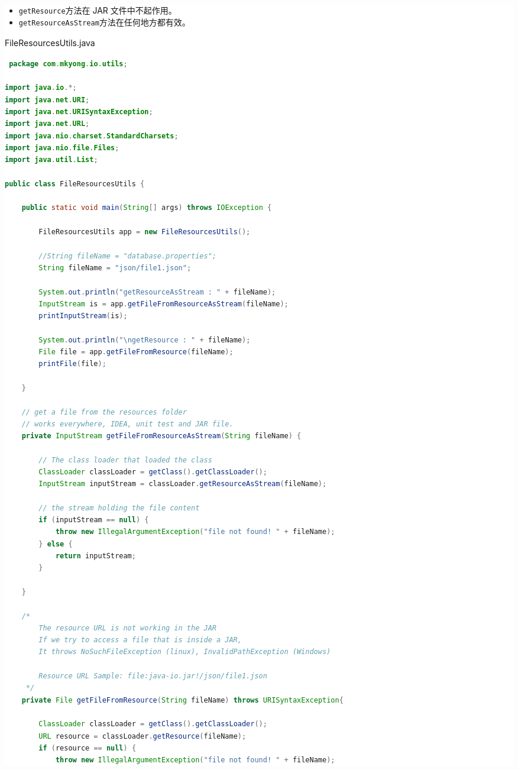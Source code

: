 *   `getResource`方法在 JAR 文件中不起作用。
*   `getResourceAsStream`方法在任何地方都有效。

FileResourcesUtils.java

```java
 package com.mkyong.io.utils;

import java.io.*;
import java.net.URI;
import java.net.URISyntaxException;
import java.net.URL;
import java.nio.charset.StandardCharsets;
import java.nio.file.Files;
import java.util.List;

public class FileResourcesUtils {

    public static void main(String[] args) throws IOException {

        FileResourcesUtils app = new FileResourcesUtils();

        //String fileName = "database.properties";
        String fileName = "json/file1.json";

        System.out.println("getResourceAsStream : " + fileName);
        InputStream is = app.getFileFromResourceAsStream(fileName);
        printInputStream(is);

        System.out.println("\ngetResource : " + fileName);
        File file = app.getFileFromResource(fileName);
        printFile(file);

    }

    // get a file from the resources folder
    // works everywhere, IDEA, unit test and JAR file.
    private InputStream getFileFromResourceAsStream(String fileName) {

        // The class loader that loaded the class
        ClassLoader classLoader = getClass().getClassLoader();
        InputStream inputStream = classLoader.getResourceAsStream(fileName);

        // the stream holding the file content
        if (inputStream == null) {
            throw new IllegalArgumentException("file not found! " + fileName);
        } else {
            return inputStream;
        }

    }

    /*
        The resource URL is not working in the JAR
        If we try to access a file that is inside a JAR,
        It throws NoSuchFileException (linux), InvalidPathException (Windows)

        Resource URL Sample: file:java-io.jar!/json/file1.json
     */
    private File getFileFromResource(String fileName) throws URISyntaxException{

        ClassLoader classLoader = getClass().getClassLoader();
        URL resource = classLoader.getResource(fileName);
        if (resource == null) {
            throw new IllegalArgumentException("file not found! " + fileName);
```